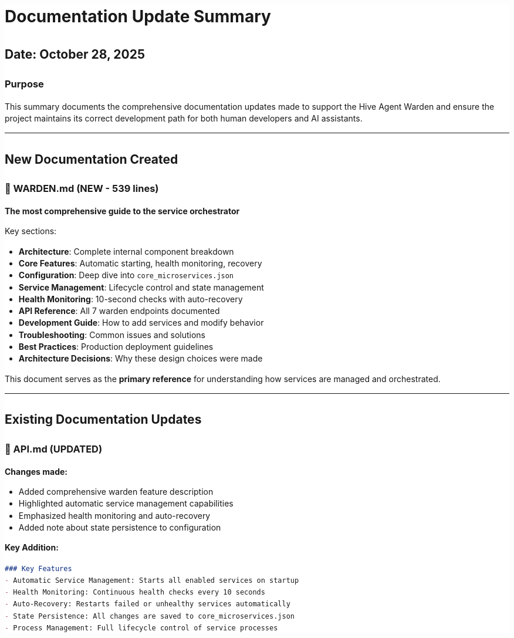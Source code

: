 # Documentation Update Summary

## Date: October 28, 2025

### Purpose
This summary documents the comprehensive documentation updates made to support the Hive Agent Warden and ensure the project maintains its correct development path for both human developers and AI assistants.

---

## New Documentation Created

### 📄 WARDEN.md (NEW - 539 lines)
**The most comprehensive guide to the service orchestrator**

Key sections:
- **Architecture**: Complete internal component breakdown
- **Core Features**: Automatic starting, health monitoring, recovery
- **Configuration**: Deep dive into `core_microservices.json`
- **Service Management**: Lifecycle control and state management
- **Health Monitoring**: 10-second checks with auto-recovery
- **API Reference**: All 7 warden endpoints documented
- **Development Guide**: How to add services and modify behavior
- **Troubleshooting**: Common issues and solutions
- **Best Practices**: Production deployment guidelines
- **Architecture Decisions**: Why these design choices were made

This document serves as the **primary reference** for understanding how services are managed and orchestrated.

---

## Existing Documentation Updates

### 📄 API.md (UPDATED)
**Changes made:**
- Added comprehensive warden feature description
- Highlighted automatic service management capabilities
- Emphasized health monitoring and auto-recovery
- Added note about state persistence to configuration

**Key Addition:**
```markdown
### Key Features
- Automatic Service Management: Starts all enabled services on startup
- Health Monitoring: Continuous health checks every 10 seconds
- Auto-Recovery: Restarts failed or unhealthy services automatically
- State Persistence: All changes are saved to core_microservices.json
- Process Management: Full lifecycle control of service processes
```

